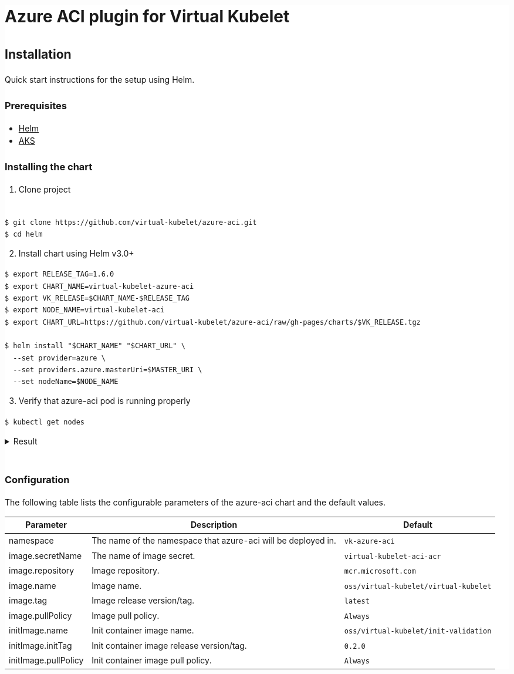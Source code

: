 # Azure ACI plugin for Virtual Kubelet

## Installation

Quick start instructions for the setup  using Helm.

### Prerequisites

- [Helm](https://helm.sh/docs/intro/quickstart/#install-helm)
- [AKS](https://docs.microsoft.com/en-us/azure/aks/learn/quick-kubernetes-deploy-cli)

### Installing the chart

1. Clone project

```shell

$ git clone https://github.com/virtual-kubelet/azure-aci.git
$ cd helm

```

2. Install chart using Helm v3.0+

```shell
$ export RELEASE_TAG=1.6.0
$ export CHART_NAME=virtual-kubelet-azure-aci
$ export VK_RELEASE=$CHART_NAME-$RELEASE_TAG
$ export NODE_NAME=virtual-kubelet-aci
$ export CHART_URL=https://github.com/virtual-kubelet/azure-aci/raw/gh-pages/charts/$VK_RELEASE.tgz

$ helm install "$CHART_NAME" "$CHART_URL" \
  --set provider=azure \
  --set providers.azure.masterUri=$MASTER_URI \
  --set nodeName=$NODE_NAME
```

3. Verify that azure-aci pod is running properly

```shell
$ kubectl get nodes
```
<details><summary>Result</summary></details><br/>

### Configuration

The following table lists the configurable parameters of the azure-aci chart and the default values.

| Parameter                                      | Description                                                                                                           | Default                               |
|------------------------------------------------|-----------------------------------------------------------------------------------------------------------------------|---------------------------------------|
 | namespace                                      | The name of the namespace that azure-aci will be deployed in.                                                         | `vk-azure-aci`                        | 
| image.secretName                               | The name of image secret.                                                                                             | `virtual-kubelet-aci-acr`             |
| image.repository                               | Image repository.                                                                                                     | `mcr.microsoft.com`                   |
| image.name                                     | Image name.                                                                                                           | `oss/virtual-kubelet/virtual-kubelet` |
| image.tag                                      | Image release version/tag.                                                                                            | `latest`                              |
| image.pullPolicy                               | Image pull policy.                                                                                                    | `Always`                              | 
| initImage.name                                 | Init container image name.                                                                                            | `oss/virtual-kubelet/init-validation` |
| initImage.initTag                              | Init container image release version/tag.                                                                             | `0.2.0`                               |
| initImage.pullPolicy                           | Init container image pull policy.                                                                                     | `Always`                              |